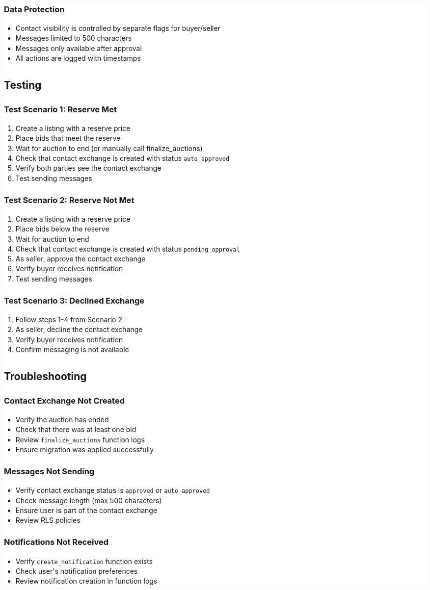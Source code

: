 ### Data Protection
- Contact visibility is controlled by separate flags for buyer/seller
- Messages limited to 500 characters
- Messages only available after approval
- All actions are logged with timestamps

## Testing

### Test Scenario 1: Reserve Met
1. Create a listing with a reserve price
2. Place bids that meet the reserve
3. Wait for auction to end (or manually call finalize_auctions)
4. Check that contact exchange is created with status `auto_approved`
5. Verify both parties see the contact exchange
6. Test sending messages

### Test Scenario 2: Reserve Not Met
1. Create a listing with a reserve price
2. Place bids below the reserve
3. Wait for auction to end
4. Check that contact exchange is created with status `pending_approval`
5. As seller, approve the contact exchange
6. Verify buyer receives notification
7. Test sending messages

### Test Scenario 3: Declined Exchange
1. Follow steps 1-4 from Scenario 2
2. As seller, decline the contact exchange
3. Verify buyer receives notification
4. Confirm messaging is not available

## Troubleshooting

### Contact Exchange Not Created
- Verify the auction has ended
- Check that there was at least one bid
- Review `finalize_auctions` function logs
- Ensure migration was applied successfully

### Messages Not Sending
- Verify contact exchange status is `approved` or `auto_approved`
- Check message length (max 500 characters)
- Ensure user is part of the contact exchange
- Review RLS policies

### Notifications Not Received
- Verify `create_notification` function exists
- Check user's notification preferences
- Review notification creation in function logs
